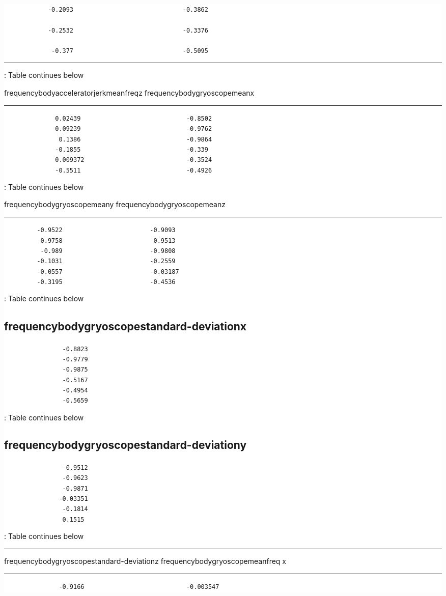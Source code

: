                 -0.2093                              -0.3862

                -0.2532                              -0.3376

                 -0.377                              -0.5095
  -------------------------------------------------------------------------

  : Table continues below

   frequencybodyacceleratorjerkmeanfreqz    frequencybodygryoscopemeanx
  ---------------------------------------- -----------------------------
                  0.02439                             -0.8502
                  0.09239                             -0.9762
                   0.1386                             -0.9864
                  -0.1855                             -0.339
                  0.009372                            -0.3524
                  -0.5511                             -0.4926

  : Table continues below

   frequencybodygryoscopemeany    frequencybodygryoscopemeanz
  ------------------------------ ------------------------------
             -0.9522                        -0.9093
             -0.9758                        -0.9513
              -0.989                        -0.9808
             -0.1031                        -0.2559
             -0.0557                        -0.03187
             -0.3195                        -0.4536

  : Table continues below

   frequencybodygryoscopestandard-deviationx
  -------------------------------------------
                    -0.8823
                    -0.9779
                    -0.9875
                    -0.5167
                    -0.4954
                    -0.5659

  : Table continues below

   frequencybodygryoscopestandard-deviationy
  -------------------------------------------
                    -0.9512
                    -0.9623
                    -0.9871
                   -0.03351
                    -0.1814
                    0.1515

  : Table continues below

  ------------------------------------------------------------------------
  frequencybodygryoscopestandard-deviationz frequencybodygryoscopemeanfreq
                                                          x
  ----------------------------------------- ------------------------------
                   -0.9166                            -0.003547

